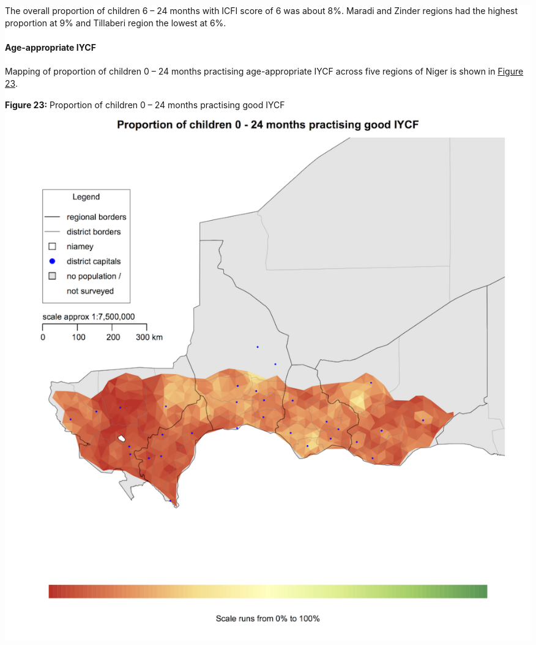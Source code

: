 The overall proportion of children 6 – 24 months with ICFI score of 6 was about 8%. Maradi and Zinder regions had the highest proportion at 9% and Tillaberi region the lowest at 6%.

#### Age-appropriate IYCF
Mapping of proportion of children 0 – 24 months practising age-appropriate IYCF across five regions of Niger is shown in [Figure 23](#FIG23).

<a name="FIG23"></a>
**Figure 23:** Proportion of children 0 – 24 months practising good IYCF
![](/assets/images/nigerGoodIYCFMap-1024x1024.png)
